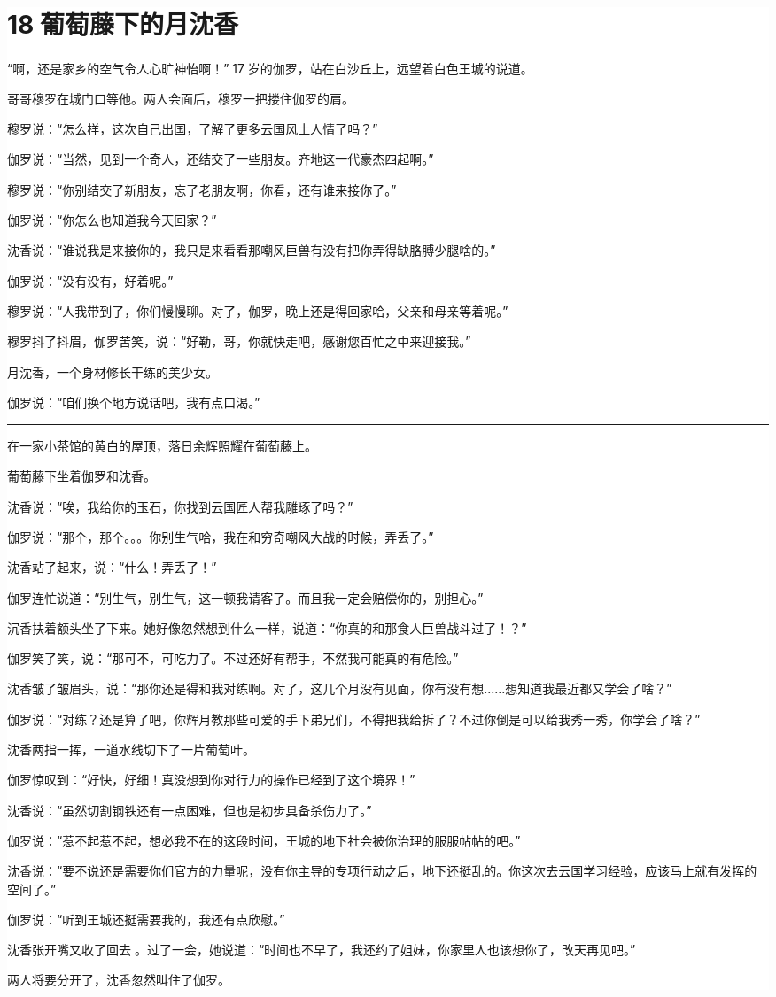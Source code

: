 # 18 葡萄藤下的月沈香

“啊，还是家乡的空气令人心旷神怡啊！” 17 岁的伽罗，站在白沙丘上，远望着白色王城的说道。

哥哥穆罗在城门口等他。两人会面后，穆罗一把搂住伽罗的肩。

穆罗说：“怎么样，这次自己出国，了解了更多云国风土人情了吗？”

伽罗说：“当然，见到一个奇人，还结交了一些朋友。齐地这一代豪杰四起啊。”

穆罗说：“你别结交了新朋友，忘了老朋友啊，你看，还有谁来接你了。”

伽罗说：“你怎么也知道我今天回家？”

沈香说：“谁说我是来接你的，我只是来看看那嘲风巨兽有没有把你弄得缺胳膊少腿啥的。”

伽罗说：“没有没有，好着呢。”

穆罗说：“人我带到了，你们慢慢聊。对了，伽罗，晚上还是得回家哈，父亲和母亲等着呢。”

穆罗抖了抖眉，伽罗苦笑，说：“好勒，哥，你就快走吧，感谢您百忙之中来迎接我。”

月沈香，一个身材修长干练的美少女。

伽罗说：“咱们换个地方说话吧，我有点口渴。”

---

在一家小茶馆的黄白的屋顶，落日余辉照耀在葡萄藤上。

葡萄藤下坐着伽罗和沈香。

沈香说：“唉，我给你的玉石，你找到云国匠人帮我雕琢了吗？”

伽罗说：“那个，那个。。。你别生气哈，我在和穷奇嘲风大战的时候，弄丢了。”

沈香站了起来，说：“什么！弄丢了！”

伽罗连忙说道：“别生气，别生气，这一顿我请客了。而且我一定会赔偿你的，别担心。”

沉香扶着额头坐了下来。她好像忽然想到什么一样，说道：“你真的和那食人巨兽战斗过了！？”

伽罗笑了笑，说：“那可不，可吃力了。不过还好有帮手，不然我可能真的有危险。”

沈香皱了皱眉头，说：“那你还是得和我对练啊。对了，这几个月没有见面，你有没有想......想知道我最近都又学会了啥？”

伽罗说：“对练？还是算了吧，你辉月教那些可爱的手下弟兄们，不得把我给拆了？不过你倒是可以给我秀一秀，你学会了啥？”

沈香两指一挥，一道水线切下了一片葡萄叶。

伽罗惊叹到：“好快，好细！真没想到你对行力的操作已经到了这个境界！”

沈香说：“虽然切割钢铁还有一点困难，但也是初步具备杀伤力了。”

伽罗说：“惹不起惹不起，想必我不在的这段时间，王城的地下社会被你治理的服服帖帖的吧。”

沈香说：“要不说还是需要你们官方的力量呢，没有你主导的专项行动之后，地下还挺乱的。你这次去云国学习经验，应该马上就有发挥的空间了。”

伽罗说：“听到王城还挺需要我的，我还有点欣慰。”

沈香张开嘴又收了回去 。过了一会，她说道：“时间也不早了，我还约了姐妹，你家里人也该想你了，改天再见吧。”

两人将要分开了，沈香忽然叫住了伽罗。
